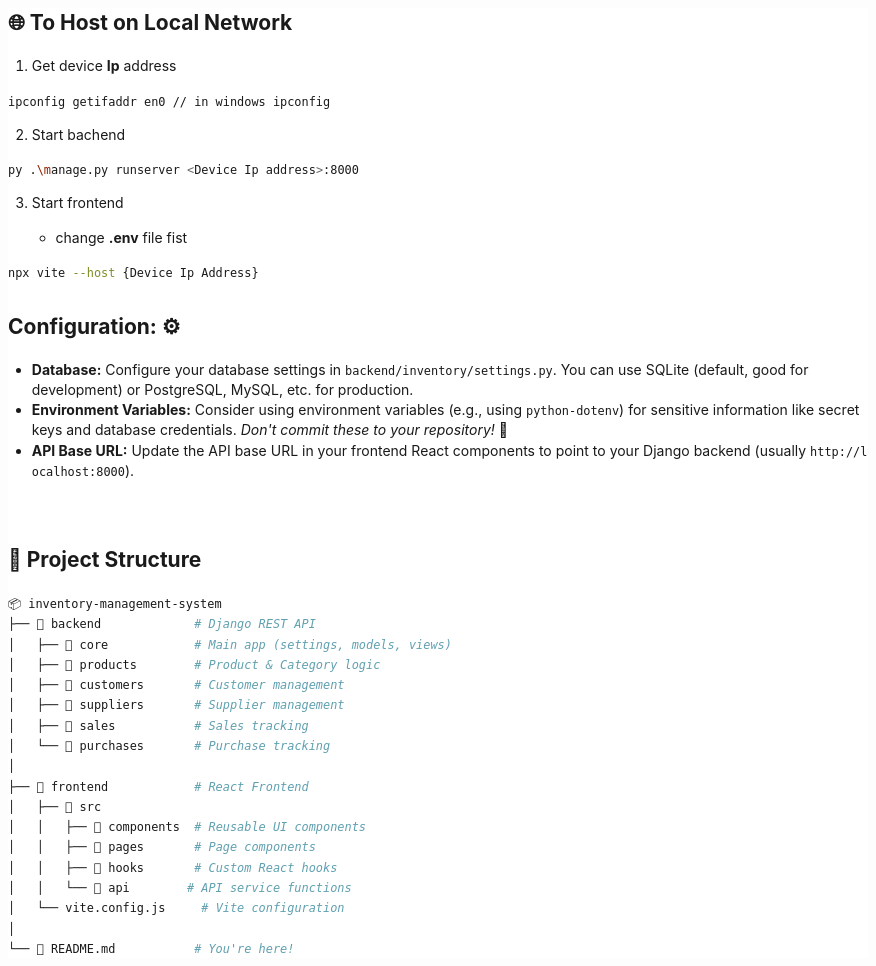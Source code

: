 ## 🌐 To Host on Local Network

1. Get device **Ip** address

```bash
ipconfig getifaddr en0 // in windows ipconfig
```

2. Start bachend

```bash
py .\manage.py runserver <Device Ip address>:8000
```

3. Start frontend

   - change **.env** file fist

```bash
npx vite --host {Device Ip Address}
```

## **Configuration:** ⚙️

- **Database:** Configure your database settings in `backend/inventory/settings.py`. You can use SQLite (default, good for development) or PostgreSQL, MySQL, etc. for production.
- **Environment Variables:** Consider using environment variables (e.g., using `python-dotenv`) for sensitive information like secret keys and database credentials. _Don't commit these to your repository!_ 🤫
- **API Base URL:** Update the API base URL in your frontend React components to point to your Django backend (usually `http://localhost:8000`).

<br>

## 📂 Project Structure

```bash
📦 inventory-management-system
├── 📂 backend             # Django REST API
│   ├── 📂 core            # Main app (settings, models, views)
│   ├── 📂 products        # Product & Category logic
│   ├── 📂 customers       # Customer management
│   ├── 📂 suppliers       # Supplier management
│   ├── 📂 sales           # Sales tracking
│   └── 📂 purchases       # Purchase tracking
│
├── 📂 frontend            # React Frontend
│   ├── 📂 src
│   │   ├── 📂 components  # Reusable UI components
│   │   ├── 📂 pages       # Page components
│   │   ├── 📂 hooks       # Custom React hooks
│   │   └── 📂 api        # API service functions
│   └── vite.config.js     # Vite configuration
│
└── 📜 README.md           # You're here!
```
